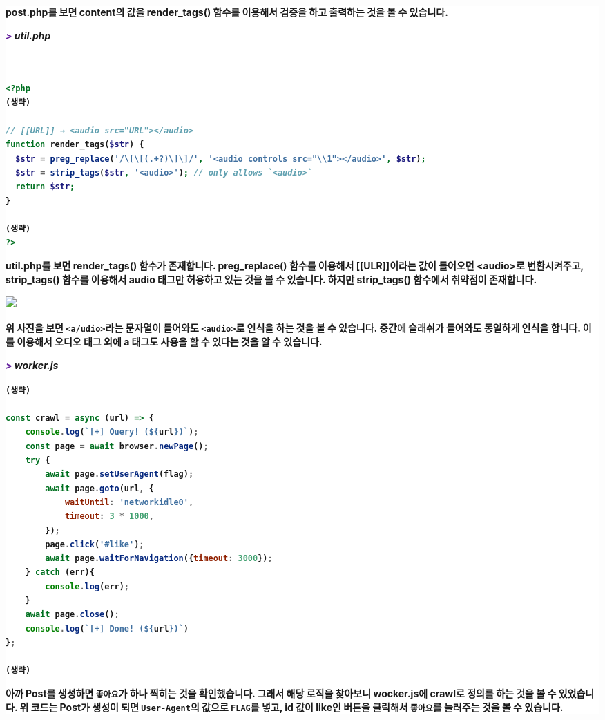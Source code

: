 ```html
```
<strong>post.php를 보면 content의 값을 render_tags() 함수를 이용해서 검증을 하고 출력하는 것을 볼 수 있습니다.

<b>*<span style="color:#631F9C">&#62;</span> util.php*</b>
```php


<?php
(생략)

// [[URL]] → <audio src="URL"></audio>
function render_tags($str) {
  $str = preg_replace('/\[\[(.+?)\]\]/', '<audio controls src="\\1"></audio>', $str);
  $str = strip_tags($str, '<audio>'); // only allows `<audio>`
  return $str;
}

(생략)
?>
```
<strong>util.php를 보면 render_tags() 함수가 존재합니다. preg_replace() 함수를 이용해서 &#91;&#91;ULR&#93;&#93;이라는 값이 들어오면 &lt;audio&gt;로 변환시켜주고, strip_tags() 함수를 이용해서 audio 태그만 허용하고 있는 것을 볼 수 있습니다. 하지만 strip_tags() 함수에서 취약점이 존재합니다.</strong>

![](https://github.com/wjddnjs33/image2/blob/main/스크린샷%202020-12-27%20오후%206.25.19.png?raw=true)

<strong>위 사진을 보면 `<a/udio>`라는 문자열이 들어와도 `<audio>`로 인식을 하는 것을 볼 수 있습니다. 중간에 슬래쉬가 들어와도 동일하게 인식을 합니다. 이를 이용해서 오디오 태그 외에 a 태그도 사용을 할 수 있다는 것을 알 수 있습니다.</strong>

<b>*<span style="color:#631F9C">&#62;</span> worker.js*</b>
```javascript
(생략)

const crawl = async (url) => {
    console.log(`[+] Query! (${url})`);
    const page = await browser.newPage();
    try {
        await page.setUserAgent(flag);
        await page.goto(url, {
            waitUntil: 'networkidle0',
            timeout: 3 * 1000,
        });
        page.click('#like');
        await page.waitForNavigation({timeout: 3000});
    } catch (err){
        console.log(err);
    }
    await page.close();
    console.log(`[+] Done! (${url})`)
};

(생략)

```
<strong>아까 Post를 생성하면 `좋아요`가 하나 찍히는 것을 확인했습니다. 그래서 해당 로직을 찾아보니 wocker.js에 crawl로 정의를 하는 것을 볼 수 있었습니다.  위 코드는 Post가 생성이 되면 `User-Agent`의 값으로 `FLAG`를 넣고, id 값이 like인 버튼을 클릭해서 `좋아요`를 눌러주는 것을 볼 수 있습니다.</strong>
